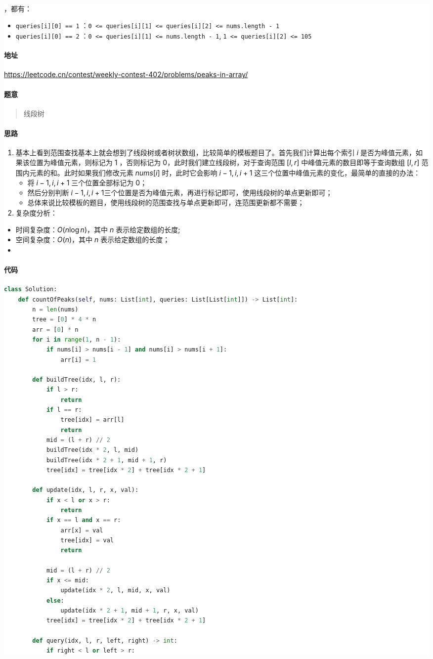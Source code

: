    ，都有：

  - `queries[i][0] == 1` ：`0 <= queries[i][1] <= queries[i][2] <= nums.length - 1`
  - `queries[i][0] == 2` ：`0 <= queries[i][1] <= nums.length - 1`, `1 <= queries[i][2] <= 105`

#### 地址

https://leetcode.cn/contest/weekly-contest-402/problems/peaks-in-array/

#### 题意

>  线段树

#### 思路

1. 基本上看到范围查找基本上就会想到了线段树或者树状数组，比较简单的模板题目了。首先我们计算出每个索引 $i$ 是否为峰值元素，如果该位置为峰值元素，则标记为 $1$ ，否则标记为 $0$，此时我们建立线段树，对于查询范围 $[l,r]$ 中峰值元素的数目即等于查询数组 $[l,r]$ 范围内元素的和。此时如果我们修改元素 $nums[i]$ 时，此时它会影响 $i-1, i, i + 1$ 这三个位置中峰值元素的变化，最简单的直接的办法：
   + 将 $i-1,i,i+1$ 三个位置全部标记为 $0$；
   + 然后分别判断 $i-1, i, i +1$​ 三个位置是否为峰值元素，再进行标记即可，使用线段树的单点更新即可；
   + 总体来说比较模板的题目，使用线段树的范围查找与单点更新即可，连范围更新都不需要；
2. 复杂度分析：

+ 时间复杂度：$O(n \log n)$，其中 $n$ 表示给定数组的长度;
+ 空间复杂度：$O(n)$，其中 $n$ 表示给定数组的长度；
+ 

#### 代码

```python
class Solution:
    def countOfPeaks(self, nums: List[int], queries: List[List[int]]) -> List[int]:
        n = len(nums)
        tree = [0] * 4 * n
        arr = [0] * n
        for i in range(1, n - 1):
            if nums[i] > nums[i - 1] and nums[i] > nums[i + 1]:
                arr[i] = 1
            
        def buildTree(idx, l, r):
            if l > r:
                return
            if l == r:
                tree[idx] = arr[l]
                return
            mid = (l + r) // 2
            buildTree(idx * 2, l, mid)
            buildTree(idx * 2 + 1, mid + 1, r)
            tree[idx] = tree[idx * 2] + tree[idx * 2 + 1]
        
        def update(idx, l, r, x, val):
            if x < l or x > r:
                return
            if x == l and x == r:
                arr[x] = val
                tree[idx] = val
                return
            
            mid = (l + r) // 2
            if x <= mid:
                update(idx * 2, l, mid, x, val)
            else:
                update(idx * 2 + 1, mid + 1, r, x, val)
            tree[idx] = tree[idx * 2] + tree[idx * 2 + 1]
        
        def query(idx, l, r, left, right) -> int:
            if right < l or left > r:
```